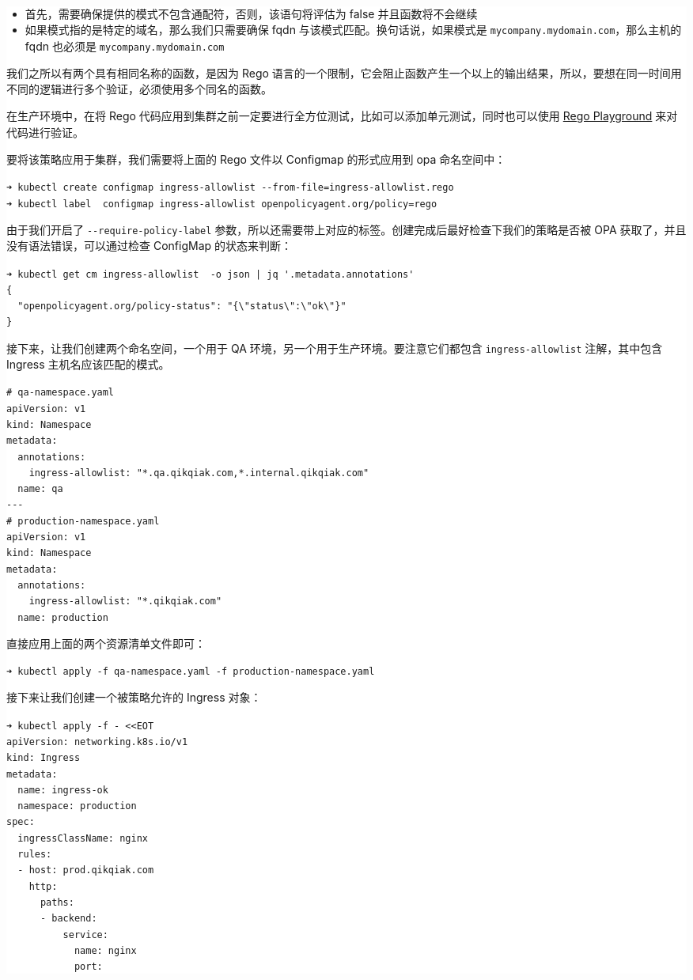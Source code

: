   - 首先，需要确保提供的模式不包含通配符，否则，该语句将评估为 false 并且函数将不会继续
  - 如果模式指的是特定的域名，那么我们只需要确保 fqdn 与该模式匹配。换句话说，如果模式是 `mycompany.mydomain.com`，那么主机的 fqdn 也必须是 `mycompany.mydomain.com`

我们之所以有两个具有相同名称的函数，是因为 Rego 语言的一个限制，它会阻止函数产生一个以上的输出结果，所以，要想在同一时间用不同的逻辑进行多个验证，必须使用多个同名的函数。

在生产环境中，在将 Rego 代码应用到集群之前一定要进行全方位测试，比如可以添加单元测试，同时也可以使用 [Rego Playground](https://play.openpolicyagent.org/) 来对代码进行验证。

要将该策略应用于集群，我们需要将上面的 Rego 文件以 Configmap 的形式应用到 opa 命名空间中：

```
➜ kubectl create configmap ingress-allowlist --from-file=ingress-allowlist.rego
➜ kubectl label  configmap ingress-allowlist openpolicyagent.org/policy=rego
```

由于我们开启了 `--require-policy-label` 参数，所以还需要带上对应的标签。创建完成后最好检查下我们的策略是否被 OPA 获取了，并且没有语法错误，可以通过检查 ConfigMap 的状态来判断：

```
➜ kubectl get cm ingress-allowlist  -o json | jq '.metadata.annotations'
{
  "openpolicyagent.org/policy-status": "{\"status\":\"ok\"}"
}
```

接下来，让我们创建两个命名空间，一个用于 QA 环境，另一个用于生产环境。要注意它们都包含 `ingress-allowlist` 注解，其中包含 Ingress 主机名应该匹配的模式。

```
# qa-namespace.yaml
apiVersion: v1
kind: Namespace
metadata:
  annotations:
    ingress-allowlist: "*.qa.qikqiak.com,*.internal.qikqiak.com"
  name: qa
---
# production-namespace.yaml
apiVersion: v1
kind: Namespace
metadata:
  annotations:
    ingress-allowlist: "*.qikqiak.com"
  name: production
```

直接应用上面的两个资源清单文件即可：

```
➜ kubectl apply -f qa-namespace.yaml -f production-namespace.yaml
```

接下来让我们创建一个被策略允许的 Ingress 对象：

```
➜ kubectl apply -f - <<EOT
apiVersion: networking.k8s.io/v1
kind: Ingress
metadata:
  name: ingress-ok
  namespace: production
spec:
  ingressClassName: nginx
  rules:
  - host: prod.qikqiak.com
    http:
      paths:
      - backend:
          service:
            name: nginx
            port:
```